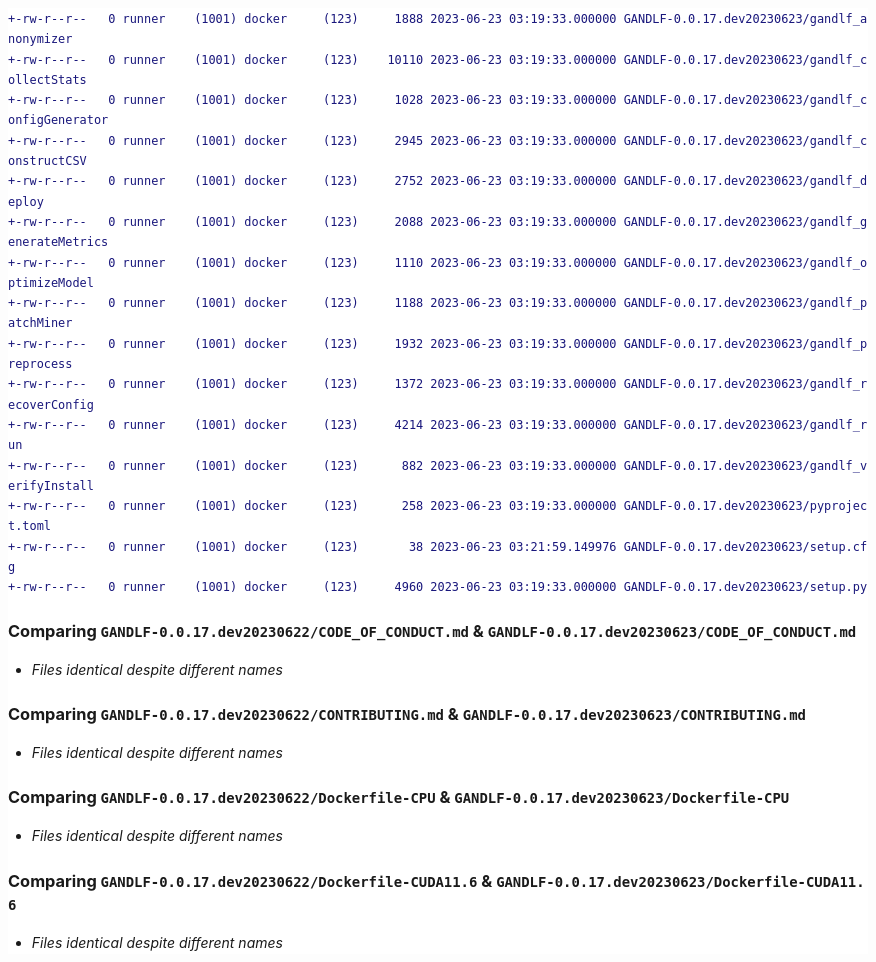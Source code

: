 ```diff
+-rw-r--r--   0 runner    (1001) docker     (123)     1888 2023-06-23 03:19:33.000000 GANDLF-0.0.17.dev20230623/gandlf_anonymizer
+-rw-r--r--   0 runner    (1001) docker     (123)    10110 2023-06-23 03:19:33.000000 GANDLF-0.0.17.dev20230623/gandlf_collectStats
+-rw-r--r--   0 runner    (1001) docker     (123)     1028 2023-06-23 03:19:33.000000 GANDLF-0.0.17.dev20230623/gandlf_configGenerator
+-rw-r--r--   0 runner    (1001) docker     (123)     2945 2023-06-23 03:19:33.000000 GANDLF-0.0.17.dev20230623/gandlf_constructCSV
+-rw-r--r--   0 runner    (1001) docker     (123)     2752 2023-06-23 03:19:33.000000 GANDLF-0.0.17.dev20230623/gandlf_deploy
+-rw-r--r--   0 runner    (1001) docker     (123)     2088 2023-06-23 03:19:33.000000 GANDLF-0.0.17.dev20230623/gandlf_generateMetrics
+-rw-r--r--   0 runner    (1001) docker     (123)     1110 2023-06-23 03:19:33.000000 GANDLF-0.0.17.dev20230623/gandlf_optimizeModel
+-rw-r--r--   0 runner    (1001) docker     (123)     1188 2023-06-23 03:19:33.000000 GANDLF-0.0.17.dev20230623/gandlf_patchMiner
+-rw-r--r--   0 runner    (1001) docker     (123)     1932 2023-06-23 03:19:33.000000 GANDLF-0.0.17.dev20230623/gandlf_preprocess
+-rw-r--r--   0 runner    (1001) docker     (123)     1372 2023-06-23 03:19:33.000000 GANDLF-0.0.17.dev20230623/gandlf_recoverConfig
+-rw-r--r--   0 runner    (1001) docker     (123)     4214 2023-06-23 03:19:33.000000 GANDLF-0.0.17.dev20230623/gandlf_run
+-rw-r--r--   0 runner    (1001) docker     (123)      882 2023-06-23 03:19:33.000000 GANDLF-0.0.17.dev20230623/gandlf_verifyInstall
+-rw-r--r--   0 runner    (1001) docker     (123)      258 2023-06-23 03:19:33.000000 GANDLF-0.0.17.dev20230623/pyproject.toml
+-rw-r--r--   0 runner    (1001) docker     (123)       38 2023-06-23 03:21:59.149976 GANDLF-0.0.17.dev20230623/setup.cfg
+-rw-r--r--   0 runner    (1001) docker     (123)     4960 2023-06-23 03:19:33.000000 GANDLF-0.0.17.dev20230623/setup.py
```

### Comparing `GANDLF-0.0.17.dev20230622/CODE_OF_CONDUCT.md` & `GANDLF-0.0.17.dev20230623/CODE_OF_CONDUCT.md`

 * *Files identical despite different names*

### Comparing `GANDLF-0.0.17.dev20230622/CONTRIBUTING.md` & `GANDLF-0.0.17.dev20230623/CONTRIBUTING.md`

 * *Files identical despite different names*

### Comparing `GANDLF-0.0.17.dev20230622/Dockerfile-CPU` & `GANDLF-0.0.17.dev20230623/Dockerfile-CPU`

 * *Files identical despite different names*

### Comparing `GANDLF-0.0.17.dev20230622/Dockerfile-CUDA11.6` & `GANDLF-0.0.17.dev20230623/Dockerfile-CUDA11.6`

 * *Files identical despite different names*
